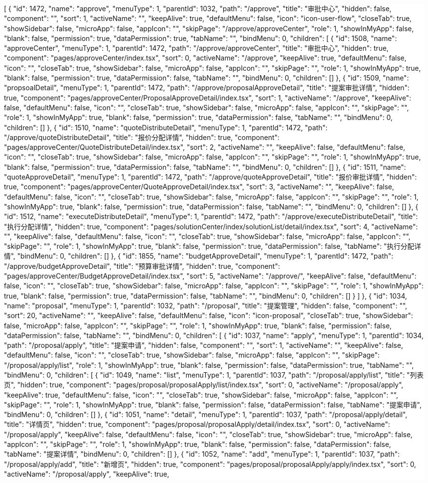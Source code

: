 [ { "id": 1472, "name": "approve", "menuType": 1, "parentId": 1032, "path": "/approve", "title": "审批中心", "hidden": false, "component": "", "sort": 1, "activeName": "", "keepAlive": true, "defaultMenu": false, "icon": "icon-user-flow", "closeTab": true, "showSidebar": false, "microApp": false, "appIcon": "", "skipPage": "/approve/approveCenter", "role": 1, "showInMyApp": false, "blank": false, "permission": true, "dataPermission": true, "tabName": "", "bindMenu": 0, "children": [ { "id": 1508, "name": "approveCenter", "menuType": 1, "parentId": 1472, "path": "/approve/approveCenter", "title": "审批中心", "hidden": true, "component": "pages/approveCenter/index.tsx", "sort": 0, "activeName": "/approve", "keepAlive": true, "defaultMenu": false, "icon": "", "closeTab": true, "showSidebar": false, "microApp": false, "appIcon": "", "skipPage": "", "role": 1, "showInMyApp": true, "blank": false, "permission": true, "dataPermission": false, "tabName": "", "bindMenu": 0, "children": [] }, { "id": 1509, "name": "propsoalDetail", "menuType": 1, "parentId": 1472, "path": "/approve/proposalApproveDetail", "title": "提案审批详情", "hidden": true, "component": "pages/approveCenter/ProposalApproveDetail/index.tsx", "sort": 1, "activeName": "/approve", "keepAlive": false, "defaultMenu": false, "icon": "", "closeTab": true, "showSidebar": false, "microApp": false, "appIcon": "", "skipPage": "", "role": 1, "showInMyApp": true, "blank": false, "permission": true, "dataPermission": false, "tabName": "", "bindMenu": 0, "children": [] }, { "id": 1510, "name": "quoteDistributeDetail", "menuType": 1, "parentId": 1472, "path": "/approve/quoteDistributeDetail", "title": "报价分配详情", "hidden": true, "component": "pages/approveCenter/QuoteDistributeDetail/index.tsx", "sort": 2, "activeName": "", "keepAlive": false, "defaultMenu": false, "icon": "", "closeTab": true, "showSidebar": false, "microApp": false, "appIcon": "", "skipPage": "", "role": 1, "showInMyApp": true, "blank": false, "permission": true, "dataPermission": false, "tabName": "", "bindMenu": 0, "children": [] }, { "id": 1511, "name": "quoteApproveDetail", "menuType": 1, "parentId": 1472, "path": "/approve/quoteApproveDetail", "title": "报价审批详情", "hidden": true, "component": "pages/approveCenter/QuoteApproveDetail/index.tsx", "sort": 3, "activeName": "", "keepAlive": false, "defaultMenu": false, "icon": "", "closeTab": true, "showSidebar": false, "microApp": false, "appIcon": "", "skipPage": "", "role": 1, "showInMyApp": true, "blank": false, "permission": true, "dataPermission": false, "tabName": "", "bindMenu": 0, "children": [] }, { "id": 1512, "name": "executeDistributeDetail", "menuType": 1, "parentId": 1472, "path": "/approve/executeDistributeDetail", "title": "执行分配详情", "hidden": true, "component": "pages/solutionCenter/index/solutionList/detail/index.tsx", "sort": 4, "activeName": "", "keepAlive": false, "defaultMenu": false, "icon": "", "closeTab": true, "showSidebar": false, "microApp": false, "appIcon": "", "skipPage": "", "role": 1, "showInMyApp": true, "blank": false, "permission": true, "dataPermission": false, "tabName": "执行分配详情", "bindMenu": 0, "children": [] }, { "id": 1855, "name": "budgetApproveDetail", "menuType": 1, "parentId": 1472, "path": "/approve/budgetApproveDetail", "title": "预算审批详情", "hidden": true, "component": "pages/approveCenter/BudgetApproveDetail/index.tsx", "sort": 5, "activeName": "/approve/", "keepAlive": false, "defaultMenu": false, "icon": "", "closeTab": true, "showSidebar": false, "microApp": false, "appIcon": "", "skipPage": "", "role": 1, "showInMyApp": true, "blank": false, "permission": true, "dataPermission": false, "tabName": "", "bindMenu": 0, "children": [] } ] }, { "id": 1034, "name": "proposal", "menuType": 1, "parentId": 1032, "path": "/proposal", "title": "提案管理", "hidden": false, "component": "", "sort": 20, "activeName": "", "keepAlive": false, "defaultMenu": false, "icon": "icon-proposal", "closeTab": true, "showSidebar": false, "microApp": false, "appIcon": "", "skipPage": "", "role": 1, "showInMyApp": true, "blank": false, "permission": false, "dataPermission": false, "tabName": "", "bindMenu": 0, "children": [ { "id": 1037, "name": "apply", "menuType": 1, "parentId": 1034, "path": "/proposal/apply", "title": "提案申请", "hidden": false, "component": "", "sort": 1, "activeName": "", "keepAlive": false, "defaultMenu": false, "icon": "", "closeTab": true, "showSidebar": false, "microApp": false, "appIcon": "", "skipPage": "/proposal/apply/list", "role": 1, "showInMyApp": true, "blank": false, "permission": false, "dataPermission": true, "tabName": "", "bindMenu": 0, "children": [ { "id": 1049, "name": "list", "menuType": 1, "parentId": 1037, "path": "/proposal/apply/list", "title": "列表页", "hidden": true, "component": "pages/proposal/proposalApply/list/index.tsx", "sort": 0, "activeName": "/proposal/apply", "keepAlive": true, "defaultMenu": false, "icon": "", "closeTab": true, "showSidebar": false, "microApp": false, "appIcon": "", "skipPage": "", "role": 1, "showInMyApp": true, "blank": false, "permission": false, "dataPermission": false, "tabName": "提案申请", "bindMenu": 0, "children": [] }, { "id": 1051, "name": "detail", "menuType": 1, "parentId": 1037, "path": "/proposal/apply/detail", "title": "详情页", "hidden": true, "component": "pages/proposal/proposalApply/detail/index.tsx", "sort": 0, "activeName": "/proposal/apply", "keepAlive": false, "defaultMenu": false, "icon": "", "closeTab": true, "showSidebar": true, "microApp": false, "appIcon": "", "skipPage": "", "role": 1, "showInMyApp": true, "blank": false, "permission": false, "dataPermission": false, "tabName": "提案详情", "bindMenu": 0, "children": [] }, { "id": 1052, "name": "add", "menuType": 1, "parentId": 1037, "path": "/proposal/apply/add", "title": "新增页", "hidden": true, "component": "pages/proposal/proposalApply/apply/index.tsx", "sort": 0, "activeName": "/proposal/apply", "keepAlive": true,